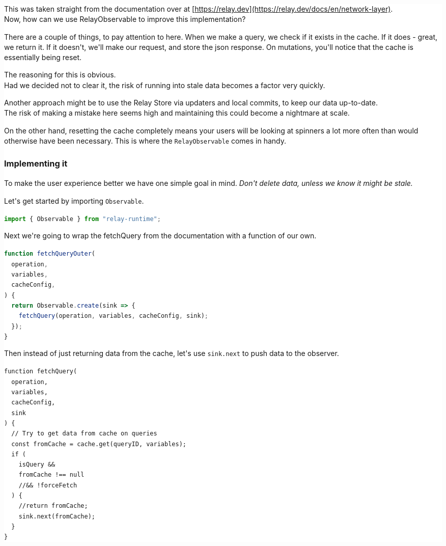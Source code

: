 This was taken straight from the documentation over at [https://relay.dev](https://relay.dev/docs/en/network-layer).  
Now, how can we use RelayObservable to improve this implementation?

There are a couple of things, to pay attention to here.
When we make a query, we check if it exists in the cache.
If it does - great, we return it.
If it doesn't, we'll make our request, and store the json response. On mutations, you'll notice that the cache is essentially being reset.

The reasoning for this is obvious.  
Had we decided not to clear it, the risk of running into stale data becomes a factor very quickly.

Another approach might be to use the Relay Store via updaters and local commits, to keep our data up-to-date.  
The risk of making a mistake here seems high and maintaining this could become a nightmare at scale.

On the other hand, resetting the cache completely means your users will be looking at spinners a lot more often than would otherwise have been necessary.
This is where the `RelayObservable` comes in handy.

### Implementing it

To make the user experience better we have one simple goal in mind.
*Don't delete data, unless we know it might be stale.*

Let's get started by importing `Observable`.

```jsx
import { Observable } from "relay-runtime";
```

Next we're going to wrap the fetchQuery from the documentation with a function of our own.


```jsx
function fetchQueryOuter(
  operation,
  variables,
  cacheConfig,
) {
  return Observable.create(sink => {
    fetchQuery(operation, variables, cacheConfig, sink);
  });
}
```

Then instead of just returning data from the cache, let's use `sink.next` to push data to the observer.

```jsx{5,12,14,15}
function fetchQuery(
  operation,
  variables,
  cacheConfig,
  sink
) {
  // Try to get data from cache on queries
  const fromCache = cache.get(queryID, variables);
  if (
    isQuery &&
    fromCache !== null
    //&& !forceFetch
  ) {
    //return fromCache;
    sink.next(fromCache);
  }
}
```